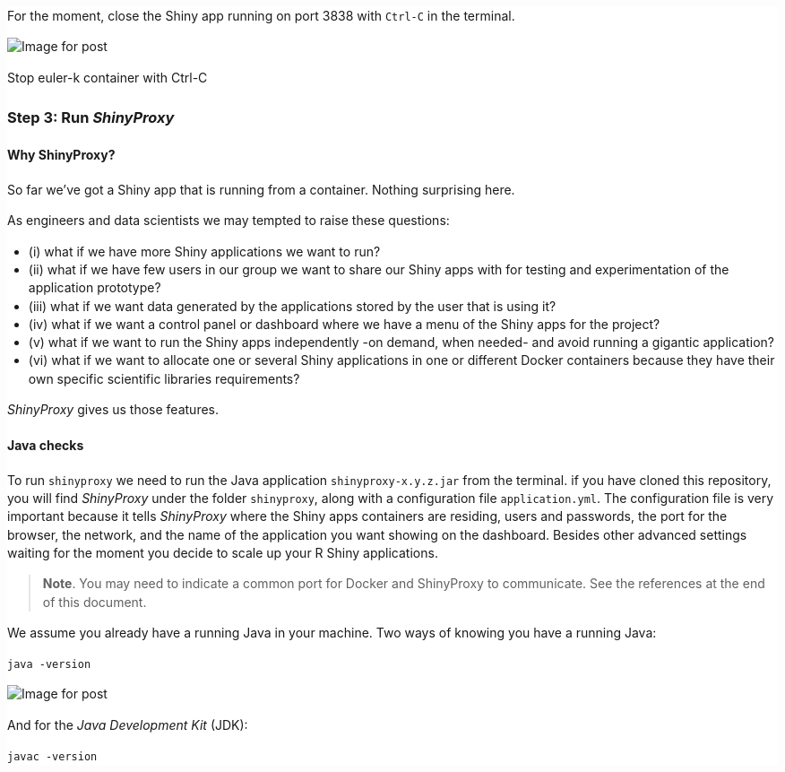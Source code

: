 For the moment, close the Shiny app running on port 3838 with `Ctrl-C` in the terminal.



![Image for post](https://miro.medium.com/max/635/1*ZwwPUNExTpN4lYqdttv2Lw.png)

Stop euler-k container with Ctrl-C

### Step 3: Run *ShinyProxy*

#### Why ShinyProxy?

So far we’ve got a Shiny app that is running from a container. Nothing surprising here.

As engineers and data scientists we may tempted to raise these questions:

-   (i) what if we have more Shiny applications we want to run?
-   (ii) what if we have few users in our group we want to share our Shiny apps  with for testing and experimentation of the application prototype?
-   (iii) what if we want data generated by the applications stored by the user that is using it?
-   (iv) what if we want a control panel or dashboard where we have a menu of the Shiny apps for the project?
-   (v) what if we want to run the Shiny apps independently -on demand, when needed- and avoid running a gigantic application?
-   (vi) what if we want to allocate one or several Shiny applications in one or different Docker containers because they have their own specific  scientific libraries requirements?

*ShinyProxy* gives us those features.

#### Java checks

To run `shinyproxy` we need to run the Java application
`shinyproxy-x.y.z.jar` from the terminal. if you have cloned this repository, you will find *ShinyProxy* under the folder `shinyproxy`, along with a configuration file `application.yml`. The configuration file is very important because it tells *ShinyProxy* where the Shiny apps containers are residing, users and passwords, the  port for the browser, the network, and the name of the application you  want showing on the dashboard. Besides other advanced settings waiting  for the moment you decide to scale up your R Shiny applications.

>   **Note**. You may need to indicate a common port for Docker and ShinyProxy to  communicate. See the references at the end of this document.

We assume you already have a running Java in your machine. Two ways of knowing you have a running Java:

```
java -version
```



![Image for post](https://miro.medium.com/max/701/1*RyeCmDq7LO7lDyB49fd2cw.png)

And for the *Java Development Kit* (JDK):

```
javac -version
```
